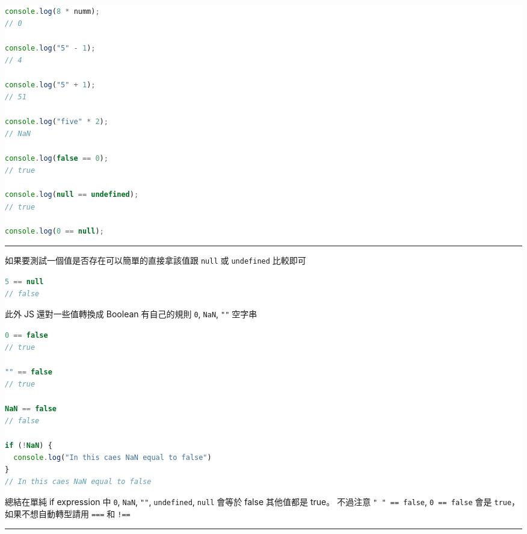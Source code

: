 ~~~js
console.log(8 * numm);
// 0

console.log("5" - 1);
// 4

console.log("5" + 1);
// 51

console.log("five" * 2);
// NaN

console.log(false == 0);
// true

console.log(null == undefined);
// true

console.log(0 == null);
~~~

---

如果要測試一個值是否存在可以簡單的直接拿該值跟 `null` 或 `undefined` 比較即可

~~~js
5 == null
// false
~~~

此外 JS 還對一些值轉換成 Boolean 有自己的規則 `0`, `NaN`, `""` 空字串

~~~js
0 == false
// true

"" == false
// true

NaN == false
// false

if (!NaN) {
  console.log("In this caes NaN equal to false")
}
// In this caes NaN equal to false

~~~

總結在單純 if expression 中 `0`, `NaN`, `""`, `undefined`, `null` 會等於 false 其他值都是 true。
不過注意 `" " == false`, `0 == false` 會是 `true`，如果不想自動轉型請用
`===` 和 `!==`

---

